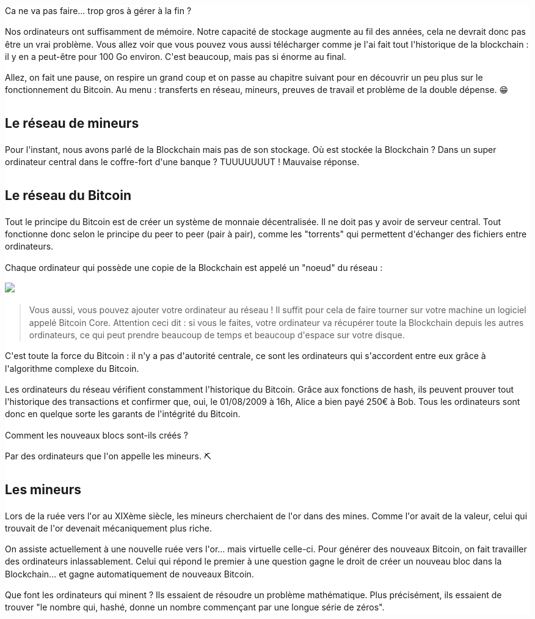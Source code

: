 Ca ne va pas faire... trop gros à gérer à la fin ?

Nos ordinateurs ont suffisamment de mémoire. Notre capacité de stockage augmente au fil des années, cela ne devrait donc pas être un vrai problème. Vous allez voir que vous pouvez vous aussi télécharger comme je l'ai fait tout l'historique de la blockchain : il y en a peut-être pour 100 Go environ. C'est beaucoup, mais pas si énorme au final.

Allez, on fait une pause, on respire un grand coup et on passe au chapitre suivant pour en découvrir un peu plus sur le fonctionnement du Bitcoin. Au menu : transferts en réseau, mineurs, preuves de travail et problème de la double dépense. 😁‌

## Le réseau de mineurs

Pour l'instant, nous avons parlé de la Blockchain mais pas de son stockage. Où est stockée la Blockchain ? Dans un super ordinateur central dans le coffre-fort d'une banque ? TUUUUUUUT ! Mauvaise réponse.

## Le réseau du Bitcoin

Tout le principe du Bitcoin est de créer un système de monnaie décentralisée. Il ne doit pas y avoir de serveur central. Tout fonctionne donc selon le principe du peer to peer (pair à pair), comme les "torrents" qui permettent d'échanger des fichiers entre ordinateurs.

Chaque ordinateur qui possède une copie de la Blockchain est appelé un "noeud" du réseau :

![](https://user.oc-static.com/upload/2016/10/23/14772381077873_carte_ordinateurs.png)

> Vous aussi, vous pouvez ajouter votre ordinateur au réseau ! Il suffit pour cela de faire tourner sur votre machine un logiciel appelé Bitcoin Core. Attention ceci dit : si vous le faites, votre ordinateur va récupérer toute la Blockchain depuis les autres ordinateurs, ce qui peut prendre beaucoup de temps et beaucoup d'espace sur votre disque.

C'est toute la force du Bitcoin : il n'y a pas d'autorité centrale, ce sont les ordinateurs qui s'accordent entre eux grâce à l'algorithme complexe du Bitcoin.

Les ordinateurs du réseau vérifient constamment l'historique du Bitcoin. Grâce aux fonctions de hash, ils peuvent prouver tout l'historique des transactions et confirmer que, oui, le 01/08/2009 à 16h, Alice a bien payé 250€ à Bob. Tous les ordinateurs sont donc en quelque sorte les garants de l'intégrité du Bitcoin.

Comment les nouveaux blocs sont-ils créés ?

Par des ordinateurs que l'on appelle les mineurs. ⛏

## Les mineurs

Lors de la ruée vers l'or au XIXème siècle, les mineurs cherchaient de l'or dans des mines. Comme l'or avait de la valeur, celui qui trouvait de l'or devenait mécaniquement plus riche.

On assiste actuellement à une nouvelle ruée vers l'or... mais virtuelle celle-ci. Pour générer des nouveaux Bitcoin, on fait travailler des ordinateurs inlassablement. Celui qui répond le premier à une question gagne le droit de créer un nouveau bloc dans la Blockchain... et gagne automatiquement de nouveaux Bitcoin.

Que font les ordinateurs qui minent ? Ils essaient de résoudre un problème mathématique. Plus précisément, ils essaient de trouver "le nombre qui, hashé, donne un nombre commençant par une longue série de zéros".
